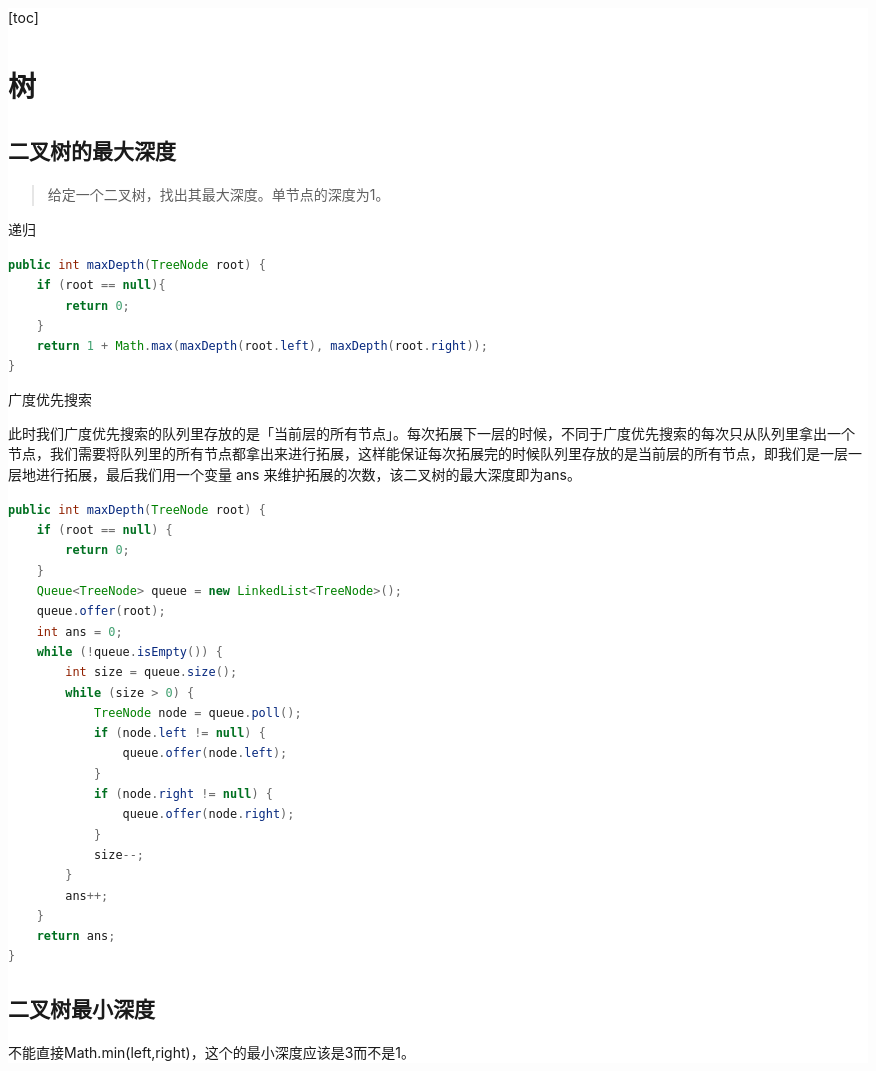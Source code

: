 [toc]

# 树

## 二叉树的最大深度

>   给定一个二叉树，找出其最大深度。单节点的深度为1。

递归

```java
public int maxDepth(TreeNode root) {
    if (root == null){
        return 0;
    }
    return 1 + Math.max(maxDepth(root.left), maxDepth(root.right));
}
```

广度优先搜索

此时我们广度优先搜索的队列里存放的是「当前层的所有节点」。每次拓展下一层的时候，不同于广度优先搜索的每次只从队列里拿出一个节点，我们需要将队列里的所有节点都拿出来进行拓展，这样能保证每次拓展完的时候队列里存放的是当前层的所有节点，即我们是一层一层地进行拓展，最后我们用一个变量 ans 来维护拓展的次数，该二叉树的最大深度即为ans。

```java
public int maxDepth(TreeNode root) {
    if (root == null) {
        return 0;
    }
    Queue<TreeNode> queue = new LinkedList<TreeNode>();
    queue.offer(root);
    int ans = 0;
    while (!queue.isEmpty()) {
        int size = queue.size();
        while (size > 0) {
            TreeNode node = queue.poll();
            if (node.left != null) {
                queue.offer(node.left);
            }
            if (node.right != null) {
                queue.offer(node.right);
            }
            size--;
        }
        ans++;
    }
    return ans;
}
```

## 二叉树最小深度

不能直接Math.min(left,right)，这个的最小深度应该是3而不是1。
